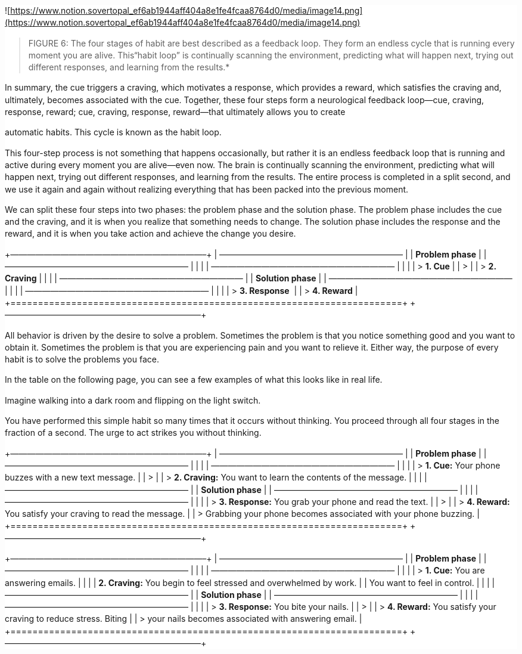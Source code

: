 ![https://www.notion.sovertopal_ef6ab1944aff404a8e1fe4fcaa8764d0/media/image14.png](https://www.notion.sovertopal_ef6ab1944aff404a8e1fe4fcaa8764d0/media/image14.png)

> FIGURE 6: The four stages of habit are best described as a feedback loop. They form an endless cycle that is running every moment you are alive. This“habit loop” is continually scanning the environment, predicting what will happen next, trying out different responses, and learning from the results.*
> 

In summary, the cue triggers a craving, which motivates a response, which provides a reward, which satisfies the craving and, ultimately, becomes associated with the cue. Together, these four steps form a neurological feedback loop—cue, craving, response, reward; cue, craving, response, reward—that ultimately allows you to create

automatic habits. This cycle is known as the habit loop.

This four-step process is not something that happens occasionally, but rather it is an endless feedback loop that is running and active during every moment you are alive—even now. The brain is continually scanning the environment, predicting what will happen next, trying out different responses, and learning from the results. The entire process is completed in a split second, and we use it again and again without realizing everything that has been packed into the previous moment.

We can split these four steps into two phases: the problem phase and the solution phase. The problem phase includes the cue and the craving, and it is when you realize that something needs to change. The solution phase includes the response and the reward, and it is when you take action and achieve the change you desire.

+———————————————————————–+ | —————————————————————— | | **Problem phase** | | —————————————————————— | | | | —————————————————————— | | | | > **1. Cue** | | > | | > **2. Craving** | | | | —————————————————————— | | **Solution phase** | | —————————————————————— | | | | —————————————————————— | | | | > **3. Response**  | | > **4. Reward** | +=======================================================================+ +———————————————————————–+

All behavior is driven by the desire to solve a problem. Sometimes the problem is that you notice something good and you want to obtain it. Sometimes the problem is that you are experiencing pain and you want to relieve it. Either way, the purpose of every habit is to solve the problems you face.

In the table on the following page, you can see a few examples of what this looks like in real life.

Imagine walking into a dark room and flipping on the light switch.

You have performed this simple habit so many times that it occurs without thinking. You proceed through all four stages in the fraction of a second. The urge to act strikes you without thinking.

+———————————————————————–+ | —————————————————————— | | **Problem phase** | | —————————————————————— | | | | —————————————————————— | | | | > **1. Cue:** Your phone buzzes with a new text message. | | > | | > **2. Craving:** You want to learn the contents of the message. | | | | —————————————————————— | | **Solution phase** | | —————————————————————— | | | | —————————————————————— | | | | > **3. Response:** You grab your phone and read the text. | | > | | > **4. Reward:** You satisfy your craving to read the message. | | > Grabbing your phone becomes associated with your phone buzzing. | +=======================================================================+ +———————————————————————–+

+———————————————————————–+ | —————————————————————— | | **Problem phase** | | —————————————————————— | | | | —————————————————————— | | | | > **1. Cue:** You are answering emails. | | | | **2. Craving:** You begin to feel stressed and overwhelmed by work. | | You want to feel in control. | | | | —————————————————————— | | **Solution phase** | | —————————————————————— | | | | —————————————————————— | | | | > **3. Response:** You bite your nails. | | > | | > **4. Reward:** You satisfy your craving to reduce stress. Biting | | > your nails becomes associated with answering email. | +=======================================================================+ +———————————————————————–+
